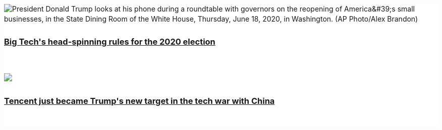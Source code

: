 ![President Donald Trump looks at his phone during a roundtable with
governors on the reopening of America&\#39;s small businesses, in the
State Dining Room of the White House, Thursday, June 18, 2020, in
Washington. (AP Photo/Alex
Brandon)](//cdn.cnn.com/cnnnext/dam/assets/200807070455-01-trump-on-phone-june-2020-large-tease.jpg)

</div>

<div class="cd__content">

### [<span class="cd__headline-text">Big Tech's head-spinning rules for the 2020 election</span><span class="cd__headline-icon cnn-icon"></span>](/2020/08/07/tech/big-tech-2020-election-analysis/index.html)

</div>

</div>

</div>

<div class="cn__column cn__column--2np0 cn__column--3np2 cn__column--4np2">

<div class="cd__wrapper" data-analytics="Tech_grid-small_article_">

<div class="media">

[![](data:image/gif;base64,R0lGODlhEAAJAJEAAAAAAP///////wAAACH5BAEAAAIALAAAAAAQAAkAAAIKlI+py+0Po5yUFQA7)](/2020/08/07/tech/tencent-us-ban-wechat-hnk-intl/index.html)

<div class="img__preloader">

</div>

![](//cdn.cnn.com/cnnnext/dam/assets/200806225401-tencent-us-ban-wechat-hnk-intl-large-tease.jpg)

</div>

<div class="cd__content">

### [<span class="cd__headline-text">Tencent just became Trump's new target in the tech war with China</span><span class="cd__headline-icon cnn-icon"></span>](/2020/08/07/tech/tencent-us-ban-wechat-hnk-intl/index.html)

</div>

</div>

</div>

<div class="cn__column cn__column--2np1 cn__column--3np0 cn__column--4np3">

<div class="cd__wrapper" data-analytics="Tech_grid-small_article_">

<div class="media">

[![NEW YORK, NY - OCTOBER 25: Facebook CEO Mark Zuckerberg speaks about
the new Facebook News feature at the Paley Center For Media on October
25, 2019 in New York City. Facebook News, which will appear in a new
dedicated section on the Facebook app, will offer stories from a mix of
publications, including The New York Times, The Wall Street Journal and
The Washington Post, as well as other digital-only outlets.(Photo by
Drew Angerer/Getty
Images)](data:image/gif;base64,R0lGODlhEAAJAJEAAAAAAP///////wAAACH5BAEAAAIALAAAAAAQAAkAAAIKlI+py+0Po5yUFQA7)](/2020/08/07/tech/mark-zuckerberg-net-worth-intl-hnk/index.html)
